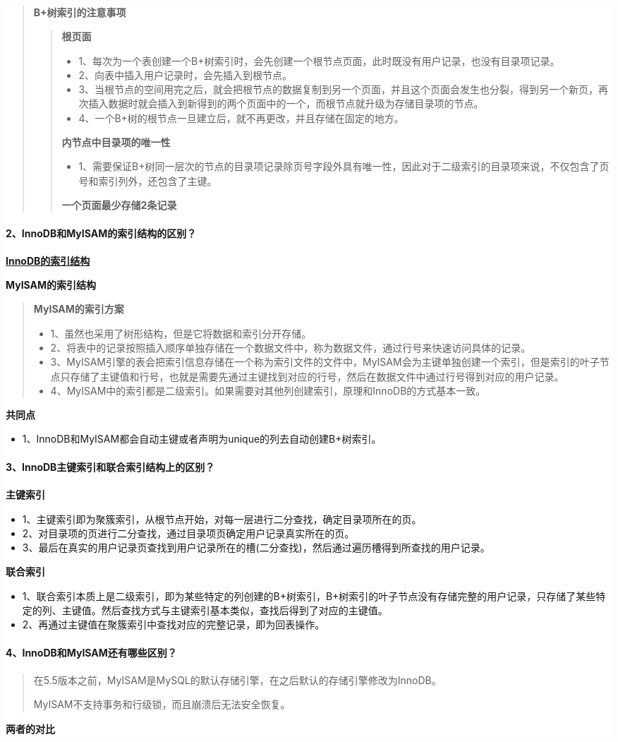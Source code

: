 >
> **B+树索引的注意事项**
>
> > **根页面**
> >
> > * 1、每次为一个表创建一个B+树索引时，会先创建一个根节点页面，此时既没有用户记录，也没有目录项记录。
> > * 2、向表中插入用户记录时，会先插入到根节点。
> > * 3、当根节点的空间用完之后，就会把根节点的数据复制到另一个页面，并且这个页面会发生也分裂，得到另一个新页，再次插入数据时就会插入到新得到的两个页面中的一个，而根节点就升级为存储目录项的节点。
> > * 4、一个B+树的根节点一旦建立后，就不再更改，并且存储在固定的地方。
> >
> > **内节点中目录项的唯一性**
> >
> > * 1、需要保证B+树同一层次的节点的目录项记录除页号字段外具有唯一性，因此对于二级索引的目录项来说，不仅包含了页号和索引列外，还包含了主键。
> >
> > **一个页面最少存储2条记录**

#### 2、InnoDB和MyISAM的索引结构的区别？

[**InnoDB的索引结构**](####1、说说MySQL的索引结构？为什么用B+树而不用哈希和B树？)

**MyISAM的索引结构**

> **MyISAM的索引方案**
>
> * 1、虽然也采用了树形结构，但是它将数据和索引分开存储。
> * 2、将表中的记录按照插入顺序单独存储在一个数据文件中，称为数据文件，通过行号来快速访问具体的记录。
> * 3、MyISAM引擎的表会把索引信息存储在一个称为索引文件的文件中，MyISAM会为主键单独创建一个索引，但是索引的叶子节点只存储了主键值和行号，也就是需要先通过主键找到对应的行号，然后在数据文件中通过行号得到对应的用户记录。
> * 4、MyISAM中的索引都是二级索引。如果需要对其他列创建索引，原理和InnoDB的方式基本一致。

**共同点**

* 1、InnoDB和MyISAM都会自动主键或者声明为unique的列去自动创建B+树索引。

#### 3、InnoDB主键索引和联合索引结构上的区别？

**主键索引**

* 1、主键索引即为聚簇索引，从根节点开始，对每一层进行二分查找，确定目录项所在的页。
* 2、对目录项的页进行二分查找，通过目录项页确定用户记录真实所在的页。
* 3、最后在真实的用户记录页查找到用户记录所在的槽(二分查找)，然后通过遍历槽得到所查找的用户记录。

**联合索引**

* 1、联合索引本质上是二级索引，即为某些特定的列创建的B+树索引，B+树索引的叶子节点没有存储完整的用户记录，只存储了某些特定的列、主键值。然后查找方式与主键索引基本类似，查找后得到了对应的主键值。
* 2、再通过主键值在聚簇索引中查找对应的完整记录，即为回表操作。

#### 4、InnoDB和MyISAM还有哪些区别？

> 在5.5版本之前，MyISAM是MySQL的默认存储引擎，在之后默认的存储引擎修改为InnoDB。
>
> MyISAM不支持事务和行级锁，而且崩溃后无法安全恢复。

**两者的对比**
